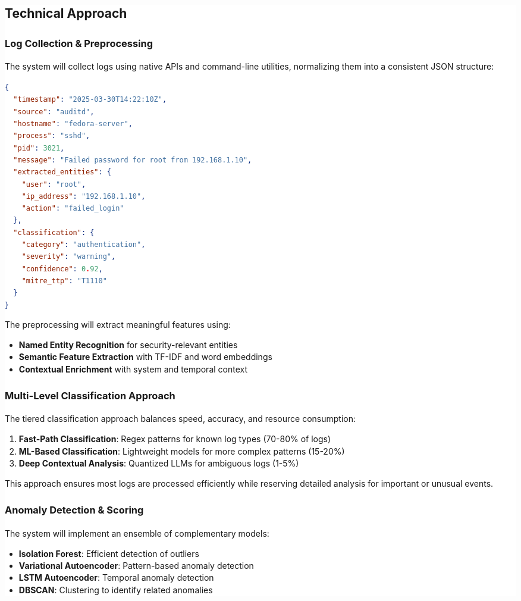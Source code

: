 
## Technical Approach

### Log Collection \& Preprocessing

The system will collect logs using native APIs and command-line utilities, normalizing them into a consistent JSON structure:

```json
{
  "timestamp": "2025-03-30T14:22:10Z",
  "source": "auditd",
  "hostname": "fedora-server",
  "process": "sshd",
  "pid": 3021,
  "message": "Failed password for root from 192.168.1.10",
  "extracted_entities": {
    "user": "root",
    "ip_address": "192.168.1.10",
    "action": "failed_login"
  },
  "classification": {
    "category": "authentication",
    "severity": "warning",
    "confidence": 0.92,
    "mitre_ttp": "T1110"
  }
}
```

The preprocessing will extract meaningful features using:

- **Named Entity Recognition** for security-relevant entities
- **Semantic Feature Extraction** with TF-IDF and word embeddings
- **Contextual Enrichment** with system and temporal context


### Multi-Level Classification Approach

The tiered classification approach balances speed, accuracy, and resource consumption:

1. **Fast-Path Classification**: Regex patterns for known log types (70-80% of logs)
2. **ML-Based Classification**: Lightweight models for more complex patterns (15-20%)
3. **Deep Contextual Analysis**: Quantized LLMs for ambiguous logs (1-5%)

This approach ensures most logs are processed efficiently while reserving detailed analysis for important or unusual events.

### Anomaly Detection \& Scoring

The system will implement an ensemble of complementary models:

- **Isolation Forest**: Efficient detection of outliers
- **Variational Autoencoder**: Pattern-based anomaly detection
- **LSTM Autoencoder**: Temporal anomaly detection
- **DBSCAN**: Clustering to identify related anomalies
